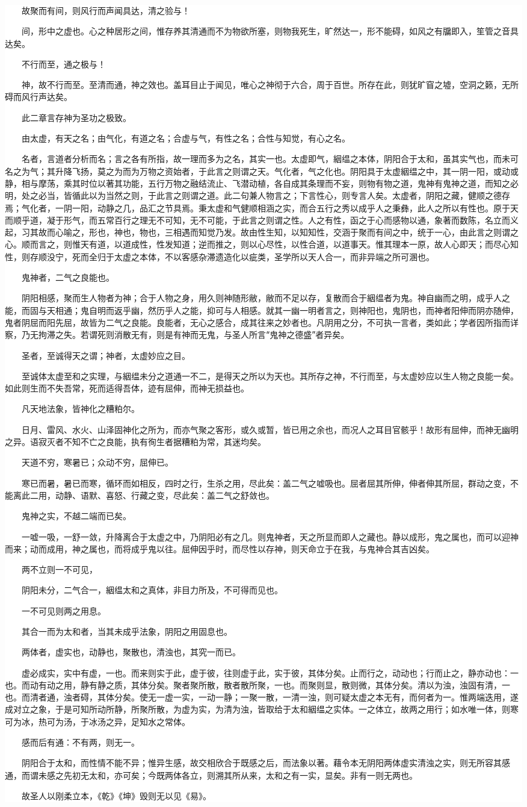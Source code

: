　　故聚而有间，则风行而声闻具达，清之验与！

　　间，形中之虚也。心之种居形之间，惟存养其清通而不为物欲所塞，则物我死生，旷然达一，形不能碍，如风之有牖即入，笙管之音具达矣。

　　不行而至，通之极与！

　　神，故不行而至。至清而通，神之效也。盖耳目止于闻见，唯心之神彻于六合，周于百世。所存在此，则犹旷窅之墟，空洞之籁，无所碍而风行声达矣。

　　此二章言存神为圣功之极致。

　　由太虚，有天之名；由气化，有道之名；合虚与气，有性之名；合性与知觉，有心之名。

　　名者，言道者分析而名；言之各有所指，故一理而多为之名，其实一也。太虚即气，絪缊之本体，阴阳合于太和，虽其实气也，而未可名之为气；其升降飞扬，莫之为而为万物之资始者，于此言之则谓之天。气化者，气之化也。阴阳具于太虚絪缊之中，其一阴一阳，或动或静，相与摩荡，乘其时位以著其功能，五行万物之融结流止、飞潜动植，各自成其条理而不妄，则物有物之道，鬼神有鬼神之道，而知之必明，处之必当，皆循此以为当然之则，于此言之则谓之道。此二句兼人物言之；下言性心，则专言人矣。太虚者，阴阳之藏，健顺之德存焉；气化者，一阴一阳，动静之几，品汇之节具焉。秉太虚和气健顺相涵之实，而合五行之秀以成乎人之秉彝，此人之所以有性也。原于天而顺乎道，凝于形气，而五常百行之理无不可知，无不可能，于此言之则谓之性。人之有性，函之于心而感物以通，象著而数陈，名立而义起，习其故而心喻之，形也，神也，物也，三相遇而知觉乃发。故由性生知，以知知性，交涵于聚而有间之中，统于一心，由此言之则谓之心。顺而言之，则惟天有道，以道成性，性发知道；逆而推之，则以心尽性，以性合道，以道事天。惟其理本一原，故人心即天；而尽心知性，则存顺没宁，死而全归于太虚之本体，不以客感杂滞遗造化以疵类，圣学所以天人合一，而非异端之所可溷也。

　　鬼神者，二气之良能也。

　　阴阳相感，聚而生人物者为神；合于人物之身，用久则神随形敝，敝而不足以存，复散而合于絪缊者为鬼。神自幽而之明，成乎人之能，而固与天相通；鬼自明而返乎幽，然历乎人之能，抑可与人相感。就其一幽一明者言之，则神阳也，鬼阴也，而神者阳伸而阴亦随伸，鬼者阴屈而阳先屈，故皆为二气之良能。良能者，无心之感合，成其往来之妙者也。凡阴用之分，不可执一言者，类如此；学者因所指而详察，乃无拘滞之失。若谓死则消散无有，则是有神而无鬼，与圣人所言“鬼神之德盛”者异矣。

　　圣者，至诚得天之谓；神者，太虚妙应之目。

　　至诚体太虚至和之实理，与絪缊未分之道通一不二，是得天之所以为天也。其所存之神，不行而至，与太虚妙应以生人物之良能一矣。如此则生而不失吾常，死而适得吾体，迹有屈伸，而神无损益也。

　　凡天地法象，皆神化之糟粕尔。

　　日月、雷风、水火、山泽固神化之所为，而亦气聚之客形，或久或暂，皆已用之余也，而况人之耳目官骸乎！故形有屈伸，而神无幽明之异。语寂灭者不知不亡之良能，执有徇生者据糟粕为常，其迷均矣。

　　天道不穷，寒暑已；众动不穷，屈伸已。

　　寒已而暑，暑已而寒，循环而如相反，四时之行，生杀之用，尽此矣：盖二气之嘘吸也。屈者屈其所伸，伸者伸其所屈，群动之变，不能离此二用，动静、语默、喜怒、行藏之变，尽此矣：盖二气之舒敛也。

　　鬼神之实，不越二端而已矣。

　　一嘘一吸，一舒一敛，升降离合于太虚之中，乃阴阳必有之几。则鬼神者，天之所显而即人之藏也。静以成形，鬼之属也，而可以迎神而来；动而成用，神之属也，而将成乎鬼以往。屈伸因乎时，而尽性以存神，则天命立于在我，与鬼神合其吉凶矣。

　　两不立则一不可见，

　　阴阳未分，二气合一，絪缊太和之真体，非目力所及，不可得而见也。

　　一不可见则两之用息。

　　其合一而为太和者，当其未成乎法象，阴阳之用固息也。

　　两体者，虚实也，动静也，聚散也，清浊也，其究一而已。

　　虚必成实，实中有虚，一也。而来则实于此，虚于彼，往则虚于此，实于彼，其体分矣。止而行之，动动也；行而止之，静亦动也：一也。而动有动之用，静有静之质，其体分矣。聚者聚所散，散者散所聚，一也。而聚则显，散则微，其体分矣。清以为浊，浊固有清，一也。而清者通，浊者碍，其体分矣。使无一虚一实，一动一静；一聚一散，一清一浊，则可疑太虚之本无有，而何者为一。惟两端迭用，遂成对立之象，于是可知所动所静，所聚所散，为虚为实，为清为浊，皆取给于太和絪缊之实体。一之体立，故两之用行；如水唯一体，则寒可为冰，热可为汤，于冰汤之异，足知水之常体。

　　感而后有通：不有两，则无一。

　　阴阳合于太和，而性情不能不异；惟异生感，故交相欣合于既感之后，而法象以著。藉令本无阴阳两体虚实清浊之实，则无所容其感通，而谓未感之先初无太和，亦可矣；今既两体各立，则溯其所从来，太和之有一实，显矣。非有一则无两也。

　　故圣人以刚柔立本，《乾》《坤》毁则无以见《易》。
